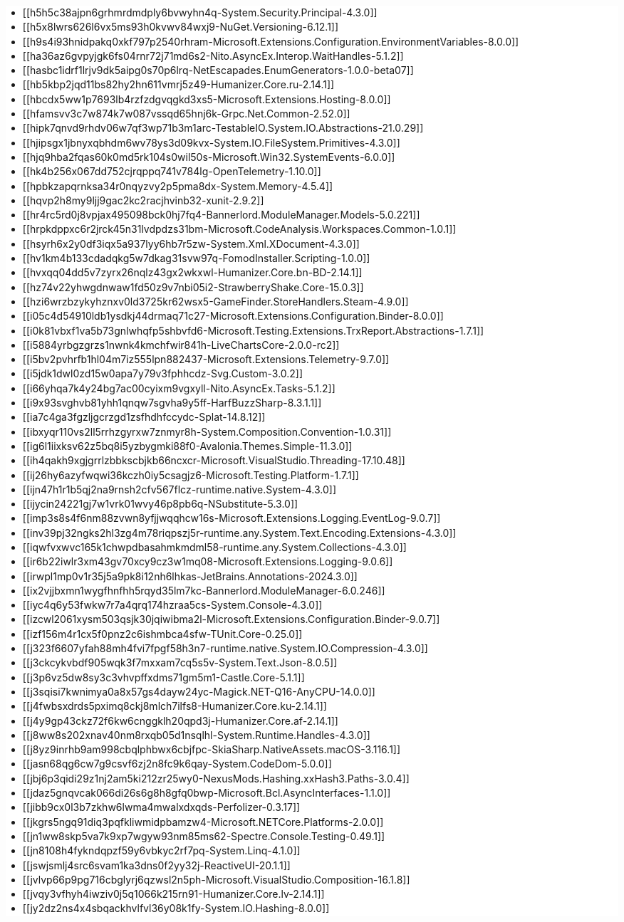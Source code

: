 - [[h5h5c38ajpn6grhmrdmdply6bvwyhn4q-System.Security.Principal-4.3.0]]
- [[h5x8lwrs626l6vx5ms93h0kvwv84wxj9-NuGet.Versioning-6.12.1]]
- [[h9s4i93hnidpakq0xkf797p2540rhram-Microsoft.Extensions.Configuration.EnvironmentVariables-8.0.0]]
- [[ha36az6gvpyjgk6fs04rnr72j71md6s2-Nito.AsyncEx.Interop.WaitHandles-5.1.2]]
- [[hasbc1idrf1lrjv9dk5aipg0s70p6lrq-NetEscapades.EnumGenerators-1.0.0-beta07]]
- [[hb5kbp2jqd11bs82hy2hn611vmrj5z49-Humanizer.Core.ru-2.14.1]]
- [[hbcdx5ww1p7693lb4rzfzdgvqgkd3xs5-Microsoft.Extensions.Hosting-8.0.0]]
- [[hfamsvv3c7w874k7w087vssqd65hnj6k-Grpc.Net.Common-2.52.0]]
- [[hipk7qnvd9rhdv06w7qf3wp71b3m1arc-TestableIO.System.IO.Abstractions-21.0.29]]
- [[hjipsgx1jbnyxqbhdm6wv78ys3d09kvx-System.IO.FileSystem.Primitives-4.3.0]]
- [[hjq9hba2fqas60k0md5rk104s0wil50s-Microsoft.Win32.SystemEvents-6.0.0]]
- [[hk4b256x067dd752cjrqppq741v784lg-OpenTelemetry-1.10.0]]
- [[hpbkzapqrnksa34r0nqyzvy2p5pma8dx-System.Memory-4.5.4]]
- [[hqvp2h8my9ljj9gac2kc2racjhvinb32-xunit-2.9.2]]
- [[hr4rc5rd0j8vpjax495098bck0hj7fq4-Bannerlord.ModuleManager.Models-5.0.221]]
- [[hrpkdppxc6r2jrck45n31lvdpdzs31bm-Microsoft.CodeAnalysis.Workspaces.Common-1.0.1]]
- [[hsyrh6x2y0df3iqx5a937lyy6hb7r5zw-System.Xml.XDocument-4.3.0]]
- [[hv1km4b133cdadqkg5w7dkag31svw97q-FomodInstaller.Scripting-1.0.0]]
- [[hvxqq04dd5v7zyrx26nqlz43gx2wkxwl-Humanizer.Core.bn-BD-2.14.1]]
- [[hz74v22yhwgdnwaw1fd50z9v7nbi05i2-StrawberryShake.Core-15.0.3]]
- [[hzi6wrzbzykyhznxv0ld3725kr62wsx5-GameFinder.StoreHandlers.Steam-4.9.0]]
- [[i05c4d54910ldb1ysdkj44drmaq71c27-Microsoft.Extensions.Configuration.Binder-8.0.0]]
- [[i0k81vbxf1va5b73gnlwhqfp5shbvfd6-Microsoft.Testing.Extensions.TrxReport.Abstractions-1.7.1]]
- [[i5884yrbgzgrzs1nwnk4kmchfwir841h-LiveChartsCore-2.0.0-rc2]]
- [[i5bv2pvhrfb1hl04m7iz555lpn882437-Microsoft.Extensions.Telemetry-9.7.0]]
- [[i5jdk1dwl0zd15w0apa7y79v3fphhcdz-Svg.Custom-3.0.2]]
- [[i66yhqa7k4y24bg7ac00cyixm9vgxyll-Nito.AsyncEx.Tasks-5.1.2]]
- [[i9x93svghvb81yhh1qnqw7sgvha9y5ff-HarfBuzzSharp-8.3.1.1]]
- [[ia7c4ga3fgzljgcrzgd1zsfhdhfccydc-Splat-14.8.12]]
- [[ibxyqr110vs2ll5rrhzgyrxw7znmyr8h-System.Composition.Convention-1.0.31]]
- [[ig6l1iixksv62z5bq8i5yzbygmki88f0-Avalonia.Themes.Simple-11.3.0]]
- [[ih4qakh9xgjgrrlzbbkscbjkb66ncxcr-Microsoft.VisualStudio.Threading-17.10.48]]
- [[ij26hy6azyfwqwi36kczh0iy5csagjz6-Microsoft.Testing.Platform-1.7.1]]
- [[ijn47h1r1b5qj2na9rnsh2cfv567flcz-runtime.native.System-4.3.0]]
- [[ijycin24221gj7w1vrk01wvy46p8pb6q-NSubstitute-5.3.0]]
- [[imp3s8s4f6nm88zvwn8yfjjwqqhcw16s-Microsoft.Extensions.Logging.EventLog-9.0.7]]
- [[inv39pj32ngks2hl3zg4m78riqpszj5r-runtime.any.System.Text.Encoding.Extensions-4.3.0]]
- [[iqwfvxwvc165k1chwpdbasahmkmdml58-runtime.any.System.Collections-4.3.0]]
- [[ir6b22iwlr3xm43gv70xcy9cz3w1mq08-Microsoft.Extensions.Logging-9.0.6]]
- [[irwpl1mp0v1r35j5a9pk8i12nh6lhkas-JetBrains.Annotations-2024.3.0]]
- [[ix2vjjbxmn1wygfhnfhh5rqyd35lm7kc-Bannerlord.ModuleManager-6.0.246]]
- [[iyc4q6y53fwkw7r7a4qrq174hzraa5cs-System.Console-4.3.0]]
- [[izcwl2061xysm503qsjk30jqiwibma2l-Microsoft.Extensions.Configuration.Binder-9.0.7]]
- [[izf156m4r1cx5f0pnz2c6ishmbca4sfw-TUnit.Core-0.25.0]]
- [[j323f6607yfah88mh4fvi7fpgf58h3n7-runtime.native.System.IO.Compression-4.3.0]]
- [[j3ckcykvbdf905wqk3f7mxxam7cq5s5v-System.Text.Json-8.0.5]]
- [[j3p6vz5dw8sy3c3vhvpffxdms71gm5m1-Castle.Core-5.1.1]]
- [[j3sqisi7kwnimya0a8x57gs4dayw24yc-Magick.NET-Q16-AnyCPU-14.0.0]]
- [[j4fwbsxdrds5pximq8ckj8mlch7ilfs8-Humanizer.Core.ku-2.14.1]]
- [[j4y9gp43ckz72f6kw6cnggklh20qpd3j-Humanizer.Core.af-2.14.1]]
- [[j8ww8s202xnav40nm8rxqb05d1nsqlhl-System.Runtime.Handles-4.3.0]]
- [[j8yz9inrhb9am998cbqlphbwx6cbjfpc-SkiaSharp.NativeAssets.macOS-3.116.1]]
- [[jasn68qg6cw7g9csvf6zj2n8fc9k6qay-System.CodeDom-5.0.0]]
- [[jbj6p3qidi29z1nj2am5ki212zr25wy0-NexusMods.Hashing.xxHash3.Paths-3.0.4]]
- [[jdaz5gnqvcak066di26s6g8h8gfq0bwp-Microsoft.Bcl.AsyncInterfaces-1.1.0]]
- [[jibb9cx0l3b7zkhw6lwma4mwalxdxqds-Perfolizer-0.3.17]]
- [[jkgrs5ngq91diq3pqfkliwmidpbamzw4-Microsoft.NETCore.Platforms-2.0.0]]
- [[jn1ww8skp5va7k9xp7wgyw93nm85ms62-Spectre.Console.Testing-0.49.1]]
- [[jn8108h4fykndqpzf59y6vbkyc2rf7pq-System.Linq-4.1.0]]
- [[jswjsmlj4src6svam1ka3dns0f2yy32j-ReactiveUI-20.1.1]]
- [[jvlvp66p9pg716cbglyrj6qzwsl2n5ph-Microsoft.VisualStudio.Composition-16.1.8]]
- [[jvqy3vfhyh4iwziv0j5q1066k215rn91-Humanizer.Core.lv-2.14.1]]
- [[jy2dz2ns4x4sbqackhvlfvl36y08k1fy-System.IO.Hashing-8.0.0]]